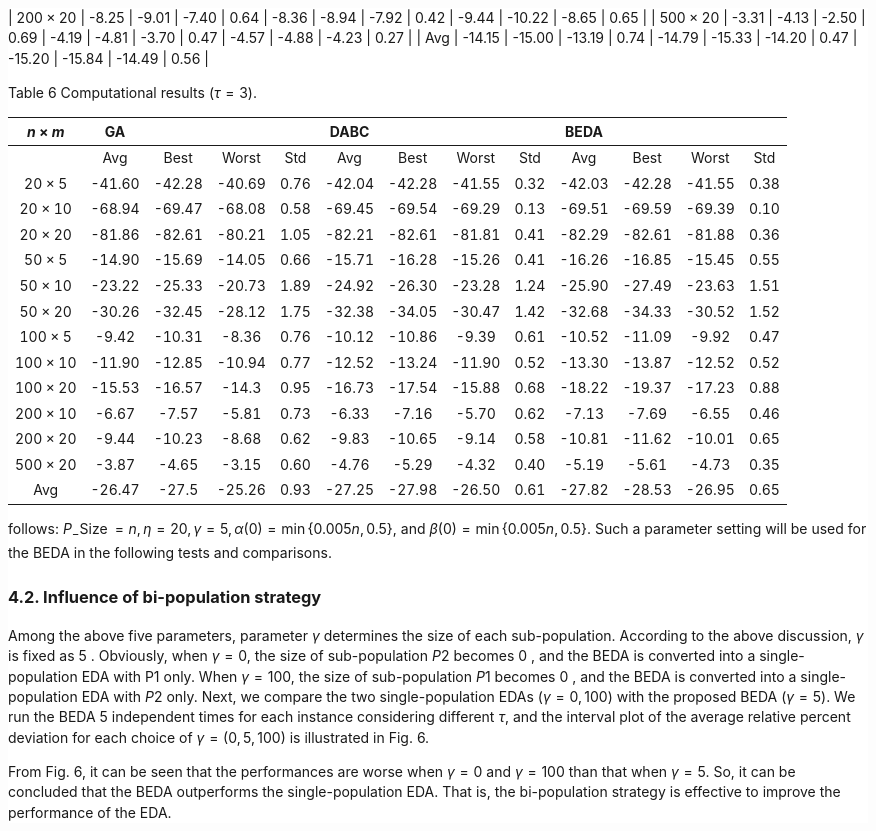 | $200 \times 20$ | -8.25 | -9.01 | -7.40 | 0.64 | -8.36 | -8.94 | -7.92 | 0.42 | -9.44 | -10.22 | -8.65 | 0.65 |
| $500 \times 20$ | -3.31 | -4.13 | -2.50 | 0.69 | -4.19 | -4.81 | -3.70 | 0.47 | -4.57 | -4.88 | -4.23 | 0.27 |
| Avg | -14.15 | -15.00 | -13.19 | 0.74 | -14.79 | -15.33 | -14.20 | 0.47 | -15.20 | -15.84 | -14.49 | 0.56 |

Table 6
Computational results $(\tau=3)$.

| $n \times m$ | GA |  |  |  | DABC |  |  |  | BEDA |  |  |  |
| :--: | :--: | :--: | :--: | :--: | :--: | :--: | :--: | :--: | :--: | :--: | :--: | :--: |
|  | Avg | Best | Worst | Std | Avg | Best | Worst | Std | Avg | Best | Worst | Std |
| $20 \times 5$ | -41.60 | -42.28 | -40.69 | 0.76 | -42.04 | -42.28 | -41.55 | 0.32 | -42.03 | -42.28 | -41.55 | 0.38 |
| $20 \times 10$ | -68.94 | -69.47 | -68.08 | 0.58 | -69.45 | -69.54 | -69.29 | 0.13 | -69.51 | -69.59 | -69.39 | 0.10 |
| $20 \times 20$ | -81.86 | -82.61 | -80.21 | 1.05 | -82.21 | -82.61 | -81.81 | 0.41 | -82.29 | -82.61 | -81.88 | 0.36 |
| $50 \times 5$ | -14.90 | -15.69 | -14.05 | 0.66 | -15.71 | -16.28 | -15.26 | 0.41 | -16.26 | -16.85 | -15.45 | 0.55 |
| $50 \times 10$ | -23.22 | -25.33 | -20.73 | 1.89 | -24.92 | -26.30 | -23.28 | 1.24 | -25.90 | -27.49 | -23.63 | 1.51 |
| $50 \times 20$ | -30.26 | -32.45 | -28.12 | 1.75 | -32.38 | -34.05 | -30.47 | 1.42 | -32.68 | -34.33 | -30.52 | 1.52 |
| $100 \times 5$ | -9.42 | -10.31 | -8.36 | 0.76 | -10.12 | -10.86 | -9.39 | 0.61 | -10.52 | -11.09 | -9.92 | 0.47 |
| $100 \times 10$ | -11.90 | -12.85 | -10.94 | 0.77 | -12.52 | -13.24 | -11.90 | 0.52 | -13.30 | -13.87 | -12.52 | 0.52 |
| $100 \times 20$ | -15.53 | -16.57 | -14.3 | 0.95 | -16.73 | -17.54 | -15.88 | 0.68 | -18.22 | -19.37 | -17.23 | 0.88 |
| $200 \times 10$ | -6.67 | -7.57 | -5.81 | 0.73 | -6.33 | -7.16 | -5.70 | 0.62 | -7.13 | -7.69 | -6.55 | 0.46 |
| $200 \times 20$ | -9.44 | -10.23 | -8.68 | 0.62 | -9.83 | -10.65 | -9.14 | 0.58 | -10.81 | -11.62 | -10.01 | 0.65 |
| $500 \times 20$ | -3.87 | -4.65 | -3.15 | 0.60 | -4.76 | -5.29 | -4.32 | 0.40 | -5.19 | -5.61 | -4.73 | 0.35 |
| Avg | -26.47 | -27.5 | -25.26 | 0.93 | -27.25 | -27.98 | -26.50 | 0.61 | -27.82 | -28.53 | -26.95 | 0.65 |

follows: $P_{-} \operatorname{Size}=n, \eta=20, \gamma=5, \alpha(0)=\min \{0.005 n, 0.5\}$, and $\beta(0)=\min \{0.005 n, 0.5\}$. Such a parameter setting will be used for the BEDA in the following tests and comparisons.

### 4.2. Influence of bi-population strategy

Among the above five parameters, parameter $\gamma$ determines the size of each sub-population. According to the above discussion, $\gamma$ is fixed as 5 . Obviously, when $\gamma=0$, the size of sub-population $P 2$ becomes 0 , and the BEDA is converted into a single-population EDA with P1 only. When $\gamma=100$, the size of sub-population $P 1$
becomes 0 , and the BEDA is converted into a single-population EDA with $P 2$ only. Next, we compare the two single-population EDAs $(\gamma=0,100)$ with the proposed BEDA $(\gamma=5)$. We run the BEDA 5 independent times for each instance considering different $\tau$, and the interval plot of the average relative percent deviation for each choice of $\gamma=(0,5,100)$ is illustrated in Fig. 6.

From Fig. 6, it can be seen that the performances are worse when $\gamma=0$ and $\gamma=100$ than that when $\gamma=5$. So, it can be concluded that the BEDA outperforms the single-population EDA. That is, the bi-population strategy is effective to improve the performance of the EDA.
